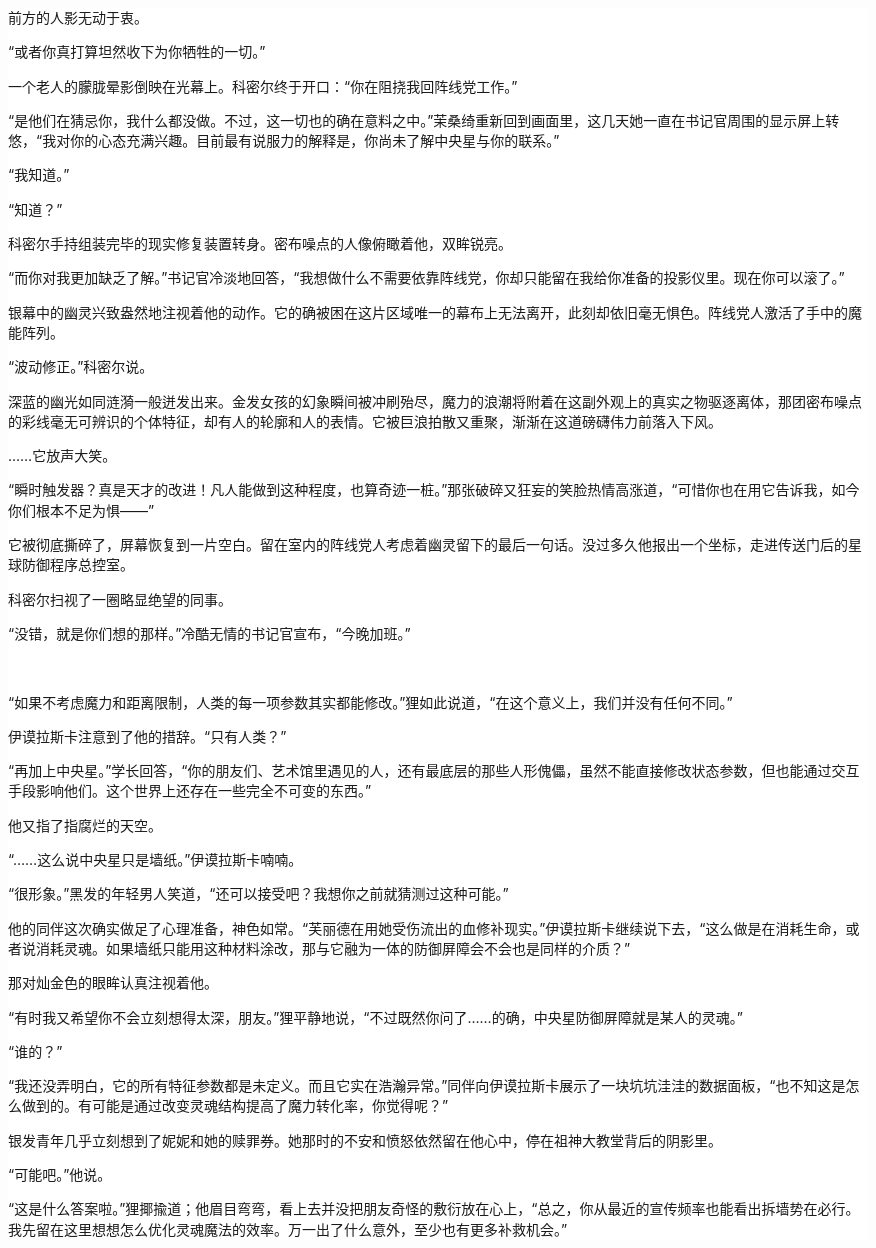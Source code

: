 前方的人影无动于衷。  

“或者你真打算坦然收下为你牺牲的一切。”  

一个老人的朦胧晕影倒映在光幕上。科密尔终于开口：“你在阻挠我回阵线党工作。”  

“是他们在猜忌你，我什么都没做。不过，这一切也的确在意料之中。”茉桑绮重新回到画面里，这几天她一直在书记官周围的显示屏上转悠，“我对你的心态充满兴趣。目前最有说服力的解释是，你尚未了解中央星与你的联系。”  

“我知道。”  

“知道？”  

科密尔手持组装完毕的现实修复装置转身。密布噪点的人像俯瞰着他，双眸锐亮。  

“而你对我更加缺乏了解。”书记官冷淡地回答，“我想做什么不需要依靠阵线党，你却只能留在我给你准备的投影仪里。现在你可以滚了。”  

银幕中的幽灵兴致盎然地注视着他的动作。它的确被困在这片区域唯一的幕布上无法离开，此刻却依旧毫无惧色。阵线党人激活了手中的魔能阵列。  

“波动修正。”科密尔说。  

深蓝的幽光如同涟漪一般迸发出来。金发女孩的幻象瞬间被冲刷殆尽，魔力的浪潮将附着在这副外观上的真实之物驱逐离体，那团密布噪点的彩线毫无可辨识的个体特征，却有人的轮廓和人的表情。它被巨浪拍散又重聚，渐渐在这道磅礴伟力前落入下风。  

……它放声大笑。  

“瞬时触发器？真是天才的改进！凡人能做到这种程度，也算奇迹一桩。”那张破碎又狂妄的笑脸热情高涨道，“可惜你也在用它告诉我，如今你们根本不足为惧——”  

它被彻底撕碎了，屏幕恢复到一片空白。留在室内的阵线党人考虑着幽灵留下的最后一句话。没过多久他报出一个坐标，走进传送门后的星球防御程序总控室。  

科密尔扫视了一圈略显绝望的同事。  

“没错，就是你们想的那样。”冷酷无情的书记官宣布，“今晚加班。”  

  <br>

“如果不考虑魔力和距离限制，人类的每一项参数其实都能修改。”狸如此说道，“在这个意义上，我们并没有任何不同。”  

伊谟拉斯卡注意到了他的措辞。“只有人类？”  

“再加上中央星。”学长回答，“你的朋友们、艺术馆里遇见的人，还有最底层的那些人形傀儡，虽然不能直接修改状态参数，但也能通过交互手段影响他们。这个世界上还存在一些完全不可变的东西。”  

他又指了指腐烂的天空。  

“……这么说中央星只是墙纸。”伊谟拉斯卡喃喃。  

“很形象。”黑发的年轻男人笑道，“还可以接受吧？我想你之前就猜测过这种可能。”  

他的同伴这次确实做足了心理准备，神色如常。“芙丽德在用她受伤流出的血修补现实。”伊谟拉斯卡继续说下去，“这么做是在消耗生命，或者说消耗灵魂。如果墙纸只能用这种材料涂改，那与它融为一体的防御屏障会不会也是同样的介质？”  

那对灿金色的眼眸认真注视着他。  

“有时我又希望你不会立刻想得太深，朋友。”狸平静地说，“不过既然你问了……的确，中央星防御屏障就是某人的灵魂。”  

“谁的？”  

“我还没弄明白，它的所有特征参数都是未定义。而且它实在浩瀚异常。”同伴向伊谟拉斯卡展示了一块坑坑洼洼的数据面板，“也不知这是怎么做到的。有可能是通过改变灵魂结构提高了魔力转化率，你觉得呢？”  

银发青年几乎立刻想到了妮妮和她的赎罪券。她那时的不安和愤怒依然留在他心中，停在祖神大教堂背后的阴影里。  

“可能吧。”他说。  

“这是什么答案啦。”狸揶揄道；他眉目弯弯，看上去并没把朋友奇怪的敷衍放在心上，“总之，你从最近的宣传频率也能看出拆墙势在必行。我先留在这里想想怎么优化灵魂魔法的效率。万一出了什么意外，至少也有更多补救机会。”  
